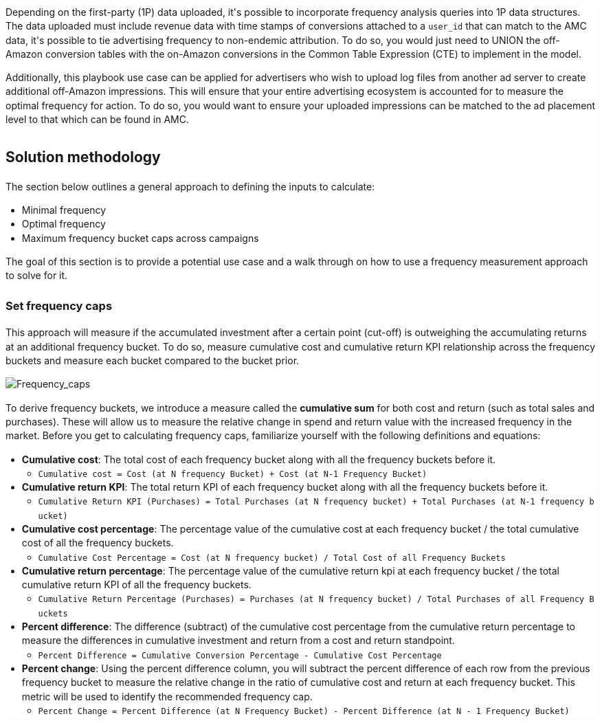 Depending on the first-party (1P) data uploaded, it's possible to incorporate frequency analysis queries into 1P data structures. The data uploaded must include revenue data with time stamps of conversions attached to a `user_id` that can match to the AMC data, it's possible to tie advertising frequency to non-endemic attribution. To do so, you would just need to UNION the off-Amazon conversion tables with the on-Amazon conversions in the Common Table Expression (CTE) to implement in the model.

Additionally, this playbook use case can be applied for advertisers who wish to upload log files from another ad server to create additional off-Amazon impressions. This will ensure that your entire advertising ecosystem is accounted for to measure the optimal frequency for action. To do so, you would want to ensure your uploaded impressions can be matched to the ad placement level to that which can be found in AMC.

## Solution methodology

The section below outlines a general approach to defining the inputs to calculate:

- Minimal frequency
- Optimal frequency
- Maximum frequency bucket caps across campaigns

The goal of this section is to provide a potential use case and a walk through  on how to use a frequency measurement approach to solve for it.

### Set frequency caps

This approach will measure if the accumulated investment after a certain point (cut-off) is outweighing the accumulating returns at an additional frequency bucket. To do so, measure cumulative cost and cumulative return KPI relationship across the frequency buckets and measure each bucket compared to the bucket prior.

![Frequency_caps](/_images/amazon-marketing-cloud/playbooks/optimal_freq_analysis/PB_OFA_2_frequency_caps.png)

To derive frequency buckets, we introduce a measure called the **cumulative sum** for both cost and return (such as total sales and purchases). These will allow us to measure the relative change in spend and return value with the increased frequency in the market. Before you get to calculating frequency caps, familiarize yourself with the following definitions and equations:

- **Cumulative cost**: The total cost of each frequency bucket along with all the frequency buckets before it.
  - `Cumulative cost = Cost (at N frequency Bucket) + Cost (at N-1 Frequency Bucket)`
- **Cumulative return KPI**: The total return KPI of each frequency bucket along with all the frequency buckets before it.
  - `Cumulative Return KPI (Purchases) = Total Purchases (at N frequency bucket) + Total Purchases (at N-1 frequency bucket)`
- **Cumulative cost percentage**: The percentage value of the cumulative cost at each frequency bucket / the total cumulative cost of all the frequency buckets.
  - `Cumulative Cost Percentage = Cost (at N frequency bucket) / Total Cost of all Frequency Buckets`
- **Cumulative return percentage**: The percentage value of the cumulative return kpi at each frequency bucket / the total cumulative return KPI of all the frequency buckets.
  - `Cumulative Return Percentage (Purchases) = Purchases (at N frequency bucket) / Total Purchases of all Frequency Buckets`
- **Percent difference**: The difference (subtract) of the cumulative cost percentage from the cumulative return percentage to measure the differences in cumulative investment and return from a cost and return standpoint.
  - `Percent Difference = Cumulative Conversion Percentage - Cumulative Cost Percentage`
- **Percent change**: Using the percent difference column, you will subtract the percent difference of each row from the previous frequency bucket to measure the relative change in the ratio of cumulative cost and return at each frequency bucket. This metric will be used to identify the recommended frequency cap.
  - `Percent Change = Percent Difference (at N Frequency Bucket) - Percent Difference (at N - 1 Frequency Bucket)`

